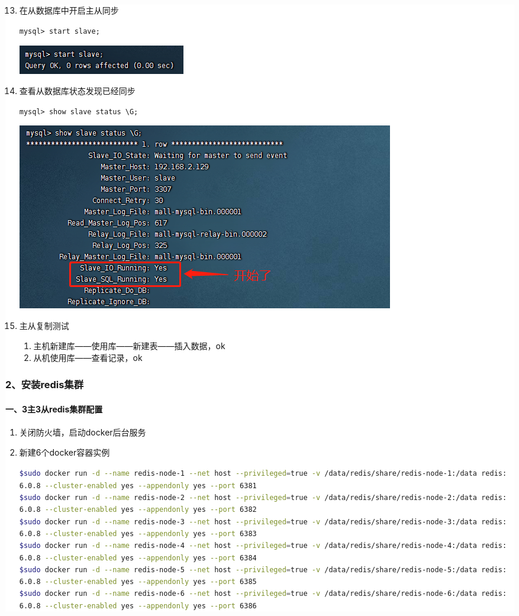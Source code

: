 13. 在从数据库中开启主从同步

    ```mysql
    mysql> start slave;
    ```

    ![docker-6](https://github.com/TangerineSea/KnowledgePond/raw/f3f0598f75bee7aa68005b011a433b50a87a98ce/picture/docker-6.png)

14. 查看从数据库状态发现已经同步

    ```mysql
    mysql> show slave status \G;
    ```

    ![docker-7](https://github.com/TangerineSea/KnowledgePond/raw/f3f0598f75bee7aa68005b011a433b50a87a98ce/picture/docker-7.png)

15. 主从复制测试

    1. 主机新建库——使用库——新建表——插入数据，ok
    2. 从机使用库——查看记录，ok

### 2、安装redis集群

#### 一、3主3从redis集群配置

1. 关闭防火墙，启动docker后台服务

2. 新建6个docker容器实例

   ```bash
   $sudo docker run -d --name redis-node-1 --net host --privileged=true -v /data/redis/share/redis-node-1:/data redis:6.0.8 --cluster-enabled yes --appendonly yes --port 6381
   $sudo docker run -d --name redis-node-2 --net host --privileged=true -v /data/redis/share/redis-node-2:/data redis:6.0.8 --cluster-enabled yes --appendonly yes --port 6382
   $sudo docker run -d --name redis-node-3 --net host --privileged=true -v /data/redis/share/redis-node-3:/data redis:6.0.8 --cluster-enabled yes --appendonly yes --port 6383
   $sudo docker run -d --name redis-node-4 --net host --privileged=true -v /data/redis/share/redis-node-4:/data redis:6.0.8 --cluster-enabled yes --appendonly yes --port 6384
   $sudo docker run -d --name redis-node-5 --net host --privileged=true -v /data/redis/share/redis-node-5:/data redis:6.0.8 --cluster-enabled yes --appendonly yes --port 6385
   $sudo docker run -d --name redis-node-6 --net host --privileged=true -v /data/redis/share/redis-node-6:/data redis:6.0.8 --cluster-enabled yes --appendonly yes --port 6386
   ```

